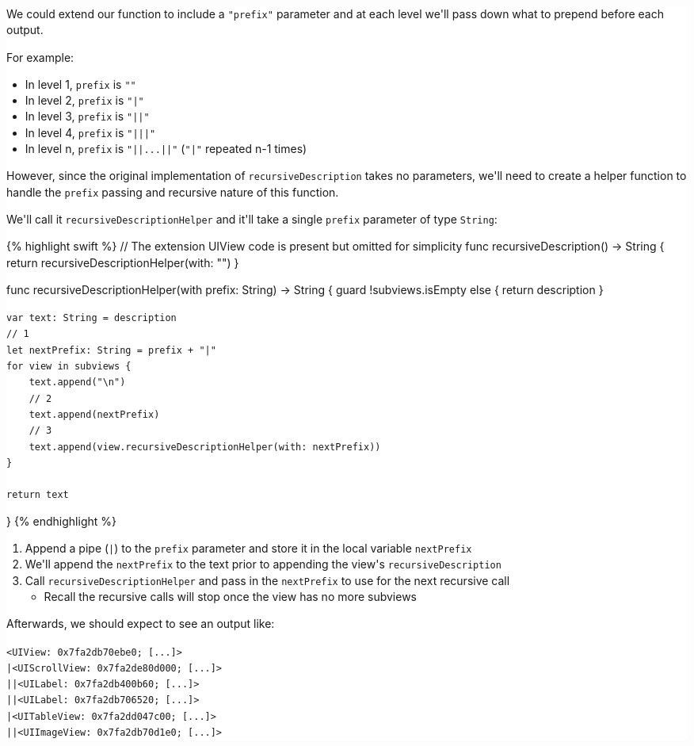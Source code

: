 We could extend our function to include a `"prefix"` parameter and at each level we'll pass down what to prepend before each output.

For example:
- In level 1, `prefix` is `""`
- In level 2, `prefix` is `"|"`
- In level 3, `prefix` is `"||"`
- In level 4, `prefix` is `"|||"`
- In level n, `prefix` is `"||...||"` (`"|"` repeated n-1 times)

However, since the original implementation of `recursiveDescription` takes no parameters, we'll need to create a helper function to handle the `prefix` passing and recursive nature of this function. 

We'll call it `recursiveDescriptionHelper` and it'll take a single `prefix` parameter of type `String`:

{% highlight swift %}
// The extension UIView code is present but omitted for simplicity
func recursiveDescription() -> String {
    return recursiveDescriptionHelper(with: "")
}

func recursiveDescriptionHelper(with prefix: String) -> String {
    guard !subviews.isEmpty else {
        return description
    }

    var text: String = description
    // 1
    let nextPrefix: String = prefix + "|"
    for view in subviews {
        text.append("\n")
        // 2
        text.append(nextPrefix)
        // 3
        text.append(view.recursiveDescriptionHelper(with: nextPrefix))
    }

    return text
}
{% endhighlight %}

1. Append a pipe (`|`) to the `prefix` parameter and store it in the local variable `nextPrefix`
2. We'll append the `nextPrefix` to the text prior to appending the view's `recursiveDescription`
3. Call `recursiveDescriptionHelper` and pass in the `nextPrefix` to use for the next recursive call
    - Recall the recursive calls will stop once the view has no more subviews

Afterwards, we should expect to see an output like:

```
<UIView: 0x7fa2db70ebe0; [...]>
|<UIScrollView: 0x7fa2de80d000; [...]>
||<UILabel: 0x7fa2db400b60; [...]>
||<UILabel: 0x7fa2db706520; [...]>
|<UITableView: 0x7fa2dd047c00; [...]>
||<UIImageView: 0x7fa2db70d1e0; [...]>
```
